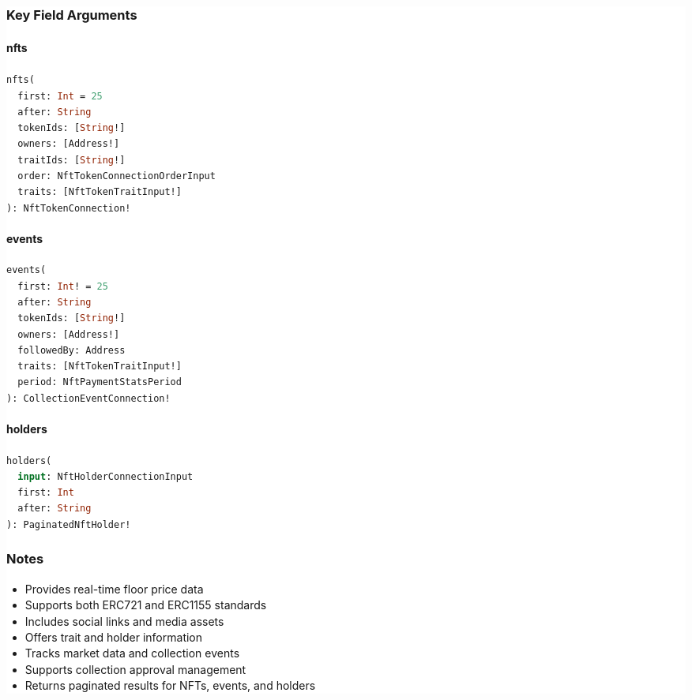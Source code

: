 ### Key Field Arguments

#### nfts
```graphql
nfts(
  first: Int = 25
  after: String
  tokenIds: [String!]
  owners: [Address!]
  traitIds: [String!]
  order: NftTokenConnectionOrderInput
  traits: [NftTokenTraitInput!]
): NftTokenConnection!
```

#### events
```graphql
events(
  first: Int! = 25
  after: String
  tokenIds: [String!]
  owners: [Address!]
  followedBy: Address
  traits: [NftTokenTraitInput!]
  period: NftPaymentStatsPeriod
): CollectionEventConnection!
```

#### holders
```graphql
holders(
  input: NftHolderConnectionInput
  first: Int
  after: String
): PaginatedNftHolder!
```

### Notes
- Provides real-time floor price data
- Supports both ERC721 and ERC1155 standards
- Includes social links and media assets
- Offers trait and holder information
- Tracks market data and collection events
- Supports collection approval management
- Returns paginated results for NFTs, events, and holders